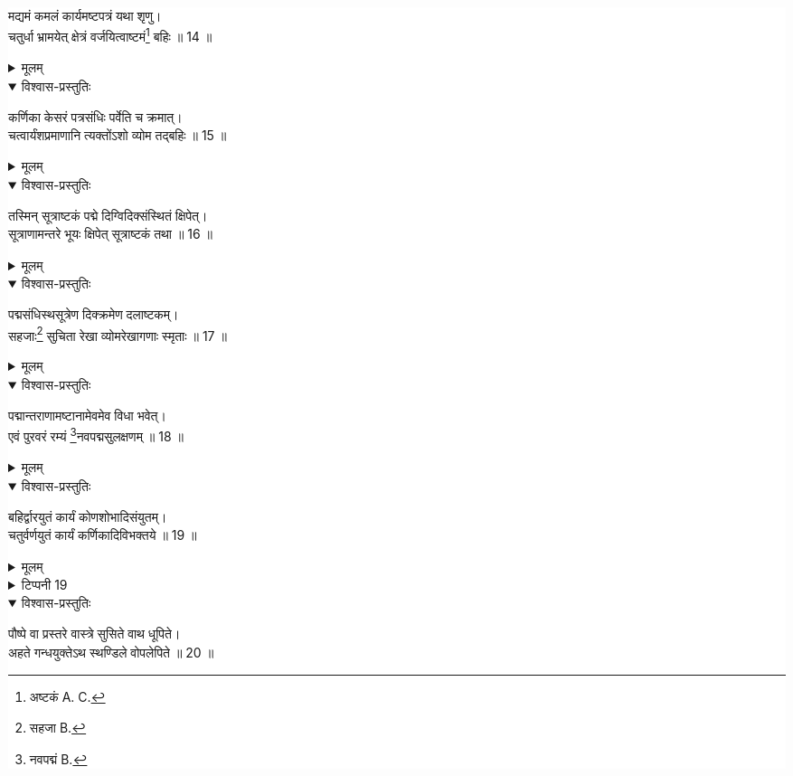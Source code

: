 मद्यमं कमलं कार्यमष्टपत्रं यथा शृणु।  
चतुर्धा भ्रामयेत् क्षेत्रं वर्जयित्वाष्टमं[^6] बहिः ॥ 14 ॥
</details>

<details><summary>मूलम्</summary></details>


[^6]: अष्टकं A. C. 
  

<details open><summary>विश्वास-प्रस्तुतिः</summary>

कर्णिका केसरं पत्रसंधिः पर्वेति च क्रमात्।  
चत्वार्यंशप्रमाणानि त्यक्तोंऽशो व्योम तद्बहिः ॥ 15 ॥
</details>

<details><summary>मूलम्</summary></details>


<details open><summary>विश्वास-प्रस्तुतिः</summary>

तस्मिन् सूत्राष्टकं पद्मे दिग्विदिक्संस्थितं क्षिपेत्।  
सूत्राणामन्तरे भूयः क्षिपेत् सूत्राष्टकं तथा ॥ 16 ॥
</details>

<details><summary>मूलम्</summary></details>


<details open><summary>विश्वास-प्रस्तुतिः</summary>

पद्मसंधिस्थसूत्रेण दिक्क्रमेण दलाष्टकम्।  
सहजाः[^7] सुचिता रेखा व्योमरेखागणाः स्मृताः ॥ 17 ॥
</details>

<details><summary>मूलम्</summary></details>


[^7]: सहजा B. 
  

<details open><summary>विश्वास-प्रस्तुतिः</summary>

पद्मान्तराणामष्टानामेवमेव विधा भवेत्।  
एवं पुरवरं रम्यं [^8]नवपद्मसुलक्षणम् ॥ 18 ॥
</details>

<details><summary>मूलम्</summary></details>


[^8]: नवपद्मं B. 
  

<details open><summary>विश्वास-प्रस्तुतिः</summary>

बहिर्द्वारयुतं कार्यं कोणशोभादिसंयुतम्।  
चतुर्वर्णयुतं कार्यं कर्णिकादिविभक्तये ॥ 19 ॥
</details>

<details><summary>मूलम्</summary></details>

<details><summary>टिप्पनी 19</summary></details>


<details open><summary>विश्वास-प्रस्तुतिः</summary>

पौष्पे वा प्रस्तरे वास्त्रे सुसिते वाथ धूपिते।  
अहते गन्धयुक्तेऽथ स्थण्डिले वोपलेपिते ॥ 20 ॥
</details>


[^1]: उभयपार्श्वे च B. F. 
[^2]: F. omits five lines from here. 
[^3]: तु B. 
[^4]: ऐशं B; ऐन्द्रं C. 
[^5]: ततः B. 
[^9]: यजेत् B. F. 
[^10]: राजते ताम्रे A. C. 
[^11]: आवाहयेत् B. 
[^12]: तारिकाख्यां B. 
[^13]: वाय्वादिवह्निपर्यन्तैः A. B. G. 
[^14]: अनेकाङ्कं A. B. G. 
[^15]: मुक्तौघ B. 
[^16]: विजयाद्याश्च B. F. 
[^17]: तीर्थोद B. C. 
[^18]: अनन्तरे F. 
[^19]: B. C. omit this line. 
[^20]: केसरेषु दलाम्बुजे B. 
[^21]: मुद्रान्वितं चिन्त्यं A. B. 
[^22]: प्रथमोद्भवाम् F. 
[^23]: श्रीपञ्चरात्र A; श्रीपाञ्चरात्रे B. 